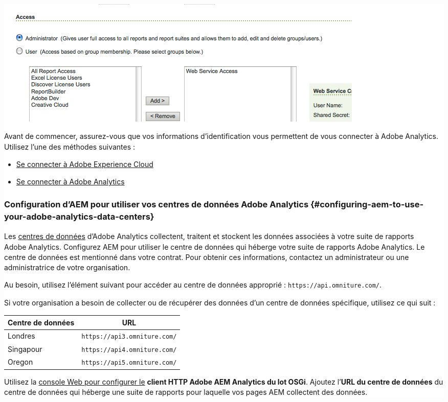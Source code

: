 ![chlimage_1-67](assets/chlimage_1-67.png)

Avant de commencer, assurez-vous que vos informations d’identification vous permettent de vous connecter à Adobe Analytics. Utilisez l’une des méthodes suivantes :

* [Se connecter à Adobe Experience Cloud](https://experience.adobe.com/#/@login/home)

* [Se connecter à Adobe Analytics](https://sc.omniture.com/login/)

### Configuration d’AEM pour utiliser vos centres de données Adobe Analytics {#configuring-aem-to-use-your-adobe-analytics-data-centers}

Les [centres de données](https://experienceleague.adobe.com/docs/analytics/analyze/reports-analytics/reporting-interface/overview-data-collection.html?lang=fr) d’Adobe Analytics collectent, traitent et stockent les données associées à votre suite de rapports Adobe Analytics. Configurez AEM pour utiliser le centre de données qui héberge votre suite de rapports Adobe Analytics. Le centre de données est mentionné dans votre contrat. Pour obtenir ces informations, contactez un administrateur ou une administratrice de votre organisation.

Au besoin, utilisez l’élément suivant pour accéder au centre de données approprié : `https://api.omniture.com/`.

Si votre organisation a besoin de collecter ou de récupérer des données d’un centre de données spécifique, utilisez ce qui suit :

| Centre de données | URL |
|---|---|
| Londres | `https://api3.omniture.com/` |
| Singapour | `https://api4.omniture.com/` |
| Oregon | `https://api5.omniture.com/` |

Utilisez la [console Web pour configurer le](/help/sites-deploying/configuring-osgi.md#osgi-configuration-with-the-web-console) **client HTTP Adobe AEM Analytics du lot OSGi**. Ajoutez l’**URL du centre de données** du centre de données qui héberge une suite de rapports pour laquelle vos pages AEM collectent des données.
